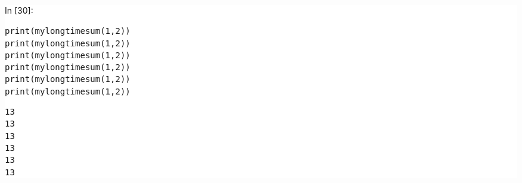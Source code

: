 </div>
</div>
</div>

</div>
<div class="cell border-box-sizing code_cell rendered">
<div class="input">
<div class="prompt input_prompt">In&nbsp;[30]:</div>
<div class="inner_cell">
    <div class="input_area">
<div class=" highlight hl-ipython3"><pre><span></span><span class="nb">print</span><span class="p">(</span><span class="n">mylongtimesum</span><span class="p">(</span><span class="mi">1</span><span class="p">,</span><span class="mi">2</span><span class="p">))</span>
<span class="nb">print</span><span class="p">(</span><span class="n">mylongtimesum</span><span class="p">(</span><span class="mi">1</span><span class="p">,</span><span class="mi">2</span><span class="p">))</span>
<span class="nb">print</span><span class="p">(</span><span class="n">mylongtimesum</span><span class="p">(</span><span class="mi">1</span><span class="p">,</span><span class="mi">2</span><span class="p">))</span>
<span class="nb">print</span><span class="p">(</span><span class="n">mylongtimesum</span><span class="p">(</span><span class="mi">1</span><span class="p">,</span><span class="mi">2</span><span class="p">))</span>
<span class="nb">print</span><span class="p">(</span><span class="n">mylongtimesum</span><span class="p">(</span><span class="mi">1</span><span class="p">,</span><span class="mi">2</span><span class="p">))</span>
<span class="nb">print</span><span class="p">(</span><span class="n">mylongtimesum</span><span class="p">(</span><span class="mi">1</span><span class="p">,</span><span class="mi">2</span><span class="p">))</span>
</pre></div>

</div>
</div>
</div>

<div class="output_wrapper">
<div class="output">


<div class="output_area">
<div class="prompt"></div>

<div class="output_subarea output_stream output_stdout output_text">
<pre>13
13
13
13
13
13
</pre>
</div>
</div>

</div>
</div>
